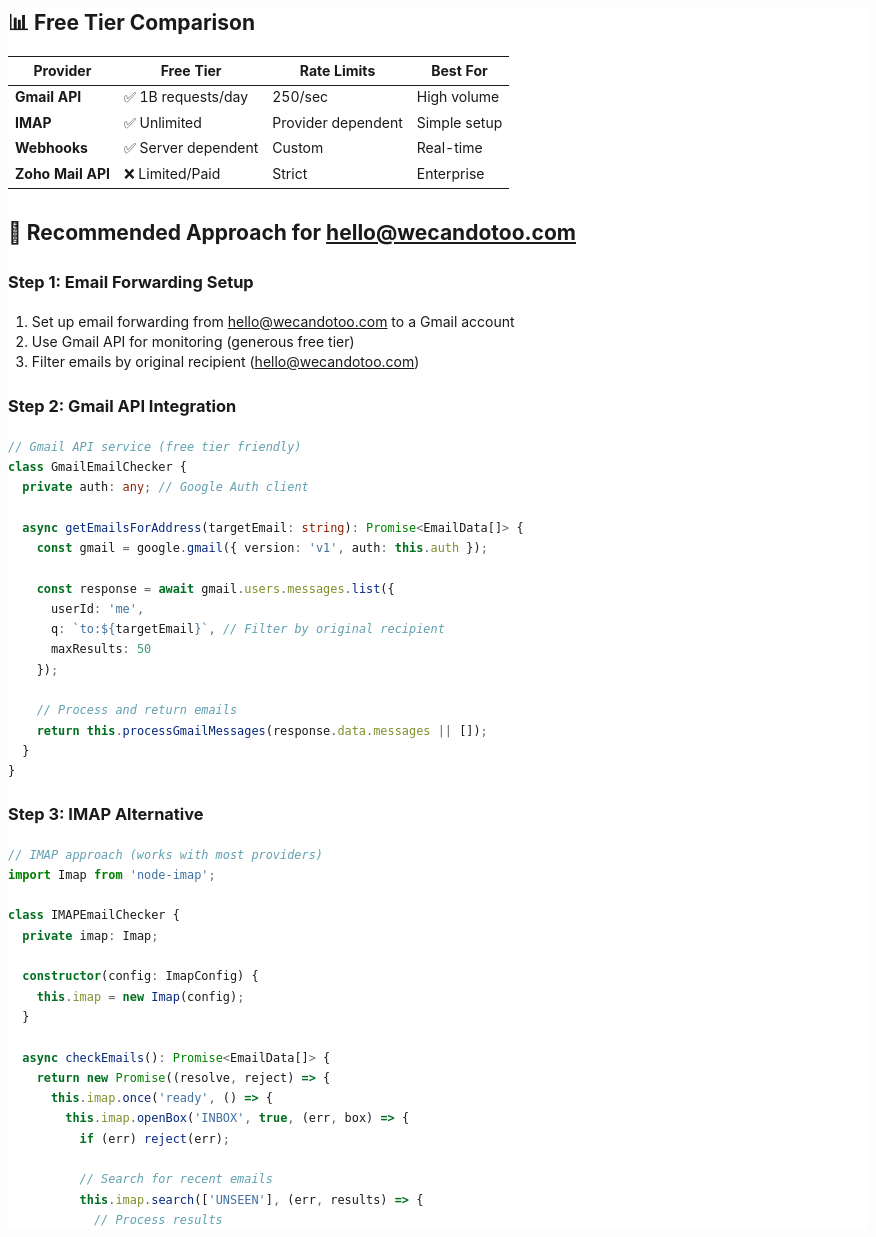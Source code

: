 ## 📊 **Free Tier Comparison**

| Provider | Free Tier | Rate Limits | Best For |
|----------|-----------|-------------|----------|
| **Gmail API** | ✅ 1B requests/day | 250/sec | High volume |
| **IMAP** | ✅ Unlimited | Provider dependent | Simple setup |
| **Webhooks** | ✅ Server dependent | Custom | Real-time |
| **Zoho Mail API** | ❌ Limited/Paid | Strict | Enterprise |

## 🎯 **Recommended Approach for hello@wecandotoo.com**

### **Step 1: Email Forwarding Setup**
1. Set up email forwarding from hello@wecandotoo.com to a Gmail account
2. Use Gmail API for monitoring (generous free tier)
3. Filter emails by original recipient (hello@wecandotoo.com)

### **Step 2: Gmail API Integration**

```typescript
// Gmail API service (free tier friendly)
class GmailEmailChecker {
  private auth: any; // Google Auth client

  async getEmailsForAddress(targetEmail: string): Promise<EmailData[]> {
    const gmail = google.gmail({ version: 'v1', auth: this.auth });
    
    const response = await gmail.users.messages.list({
      userId: 'me',
      q: `to:${targetEmail}`, // Filter by original recipient
      maxResults: 50
    });

    // Process and return emails
    return this.processGmailMessages(response.data.messages || []);
  }
}
```

### **Step 3: IMAP Alternative**

```typescript
// IMAP approach (works with most providers)
import Imap from 'node-imap';

class IMAPEmailChecker {
  private imap: Imap;

  constructor(config: ImapConfig) {
    this.imap = new Imap(config);
  }

  async checkEmails(): Promise<EmailData[]> {
    return new Promise((resolve, reject) => {
      this.imap.once('ready', () => {
        this.imap.openBox('INBOX', true, (err, box) => {
          if (err) reject(err);
          
          // Search for recent emails
          this.imap.search(['UNSEEN'], (err, results) => {
            // Process results
```